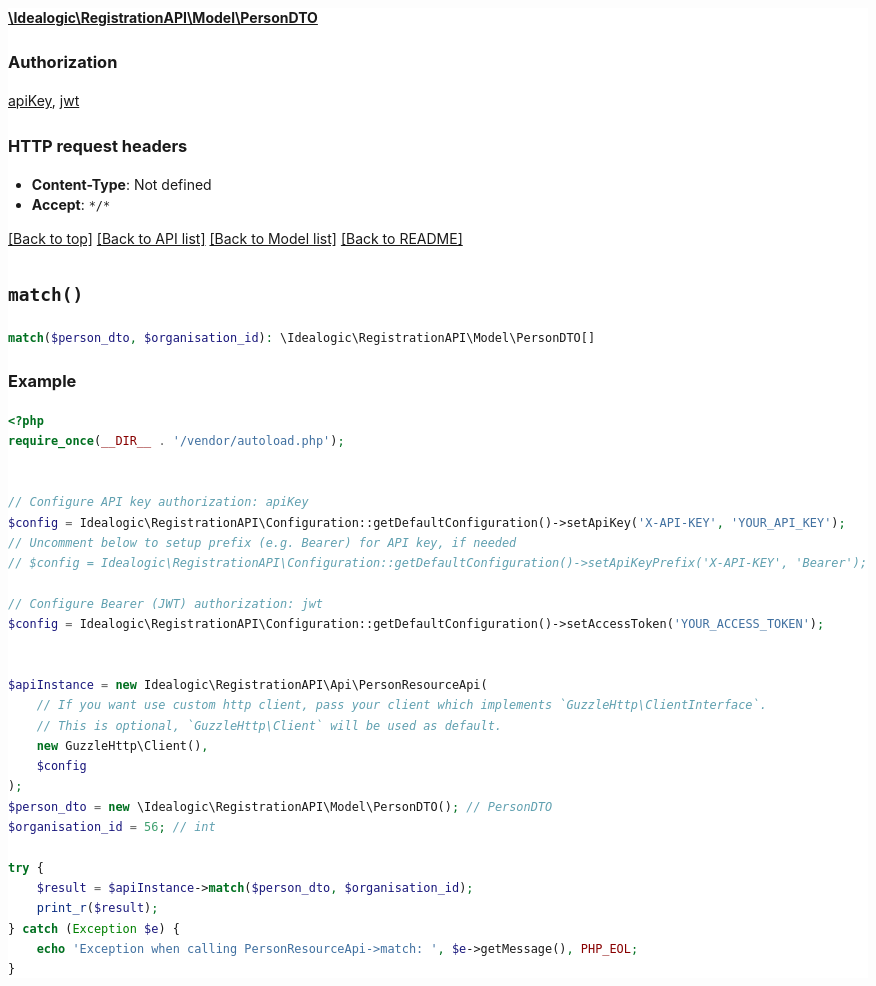 [**\Idealogic\RegistrationAPI\Model\PersonDTO**](../Model/PersonDTO.md)

### Authorization

[apiKey](../../README.md#apiKey), [jwt](../../README.md#jwt)

### HTTP request headers

- **Content-Type**: Not defined
- **Accept**: `*/*`

[[Back to top]](#) [[Back to API list]](../../README.md#endpoints)
[[Back to Model list]](../../README.md#models)
[[Back to README]](../../README.md)

## `match()`

```php
match($person_dto, $organisation_id): \Idealogic\RegistrationAPI\Model\PersonDTO[]
```



### Example

```php
<?php
require_once(__DIR__ . '/vendor/autoload.php');


// Configure API key authorization: apiKey
$config = Idealogic\RegistrationAPI\Configuration::getDefaultConfiguration()->setApiKey('X-API-KEY', 'YOUR_API_KEY');
// Uncomment below to setup prefix (e.g. Bearer) for API key, if needed
// $config = Idealogic\RegistrationAPI\Configuration::getDefaultConfiguration()->setApiKeyPrefix('X-API-KEY', 'Bearer');

// Configure Bearer (JWT) authorization: jwt
$config = Idealogic\RegistrationAPI\Configuration::getDefaultConfiguration()->setAccessToken('YOUR_ACCESS_TOKEN');


$apiInstance = new Idealogic\RegistrationAPI\Api\PersonResourceApi(
    // If you want use custom http client, pass your client which implements `GuzzleHttp\ClientInterface`.
    // This is optional, `GuzzleHttp\Client` will be used as default.
    new GuzzleHttp\Client(),
    $config
);
$person_dto = new \Idealogic\RegistrationAPI\Model\PersonDTO(); // PersonDTO
$organisation_id = 56; // int

try {
    $result = $apiInstance->match($person_dto, $organisation_id);
    print_r($result);
} catch (Exception $e) {
    echo 'Exception when calling PersonResourceApi->match: ', $e->getMessage(), PHP_EOL;
}
```
